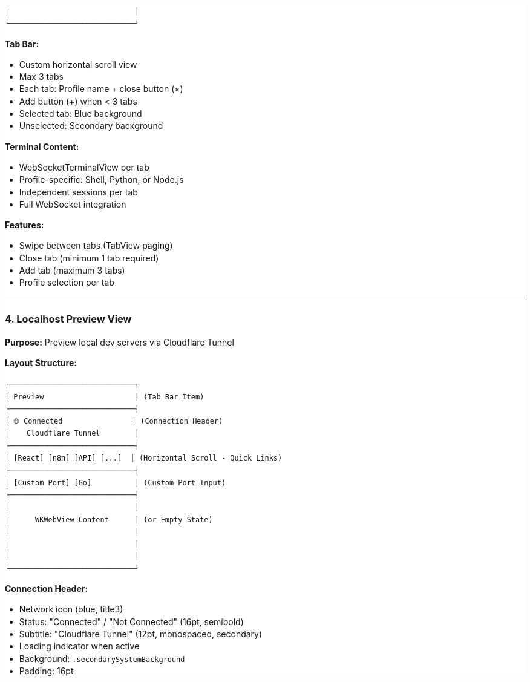 ```
│                             │
└─────────────────────────────┘
```

**Tab Bar:**
- Custom horizontal scroll view
- Max 3 tabs
- Each tab: Profile name + close button (×)
- Add button (+) when < 3 tabs
- Selected tab: Blue background
- Unselected: Secondary background

**Terminal Content:**
- WebSocketTerminalView per tab
- Profile-specific: Shell, Python, or Node.js
- Independent sessions per tab
- Full WebSocket integration

**Features:**
- Swipe between tabs (TabView paging)
- Close tab (minimum 1 tab required)
- Add tab (maximum 3 tabs)
- Profile selection per tab

---

### 4. Localhost Preview View

**Purpose:** Preview local dev servers via Cloudflare Tunnel

**Layout Structure:**
```
┌─────────────────────────────┐
│ Preview                     │ (Tab Bar Item)
├─────────────────────────────┤
│ 🌐 Connected                │ (Connection Header)
│    Cloudflare Tunnel        │
├─────────────────────────────┤
│ [React] [n8n] [API] [...]  │ (Horizontal Scroll - Quick Links)
├─────────────────────────────┤
│ [Custom Port] [Go]          │ (Custom Port Input)
├─────────────────────────────┤
│                             │
│      WKWebView Content      │ (or Empty State)
│                             │
│                             │
│                             │
└─────────────────────────────┘
```

**Connection Header:**
- Network icon (blue, title3)
- Status: "Connected" / "Not Connected" (16pt, semibold)
- Subtitle: "Cloudflare Tunnel" (12pt, monospaced, secondary)
- Loading indicator when active
- Background: `.secondarySystemBackground`
- Padding: 16pt
